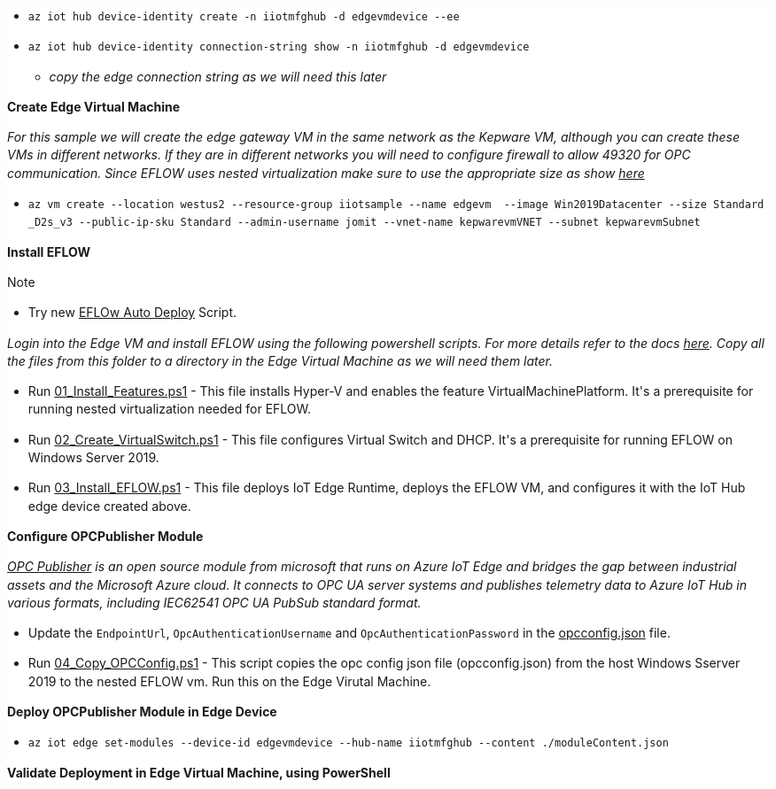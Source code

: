 - `az iot hub device-identity create -n iiotmfghub -d edgevmdevice --ee`

- `az iot hub device-identity connection-string show -n iiotmfghub -d edgevmdevice`
    - *copy the edge connection string as we will need this later*


**Create Edge Virtual Machine**

*For this sample we will create the edge gateway VM in the same network as the Kepware VM, although you can create these VMs in different networks. If they are in different networks you will need to configure firewall to allow 49320 for OPC communication.
Since EFLOW uses nested virtualization make sure to use the appropriate size as show [here](https://docs.microsoft.com/en-us/azure/virtual-machines/acu)*

- `az vm create --location westus2 --resource-group iiotsample --name edgevm  --image Win2019Datacenter --size Standard_D2s_v3 --public-ip-sku Standard --admin-username jomit --vnet-name kepwarevmVNET --subnet kepwarevmSubnet`

**Install EFLOW**

> [!NOTE]
> - Try new [EFLOw Auto Deploy](https://github.com/Azure/iotedge-eflow/tree/main/eflowautodeploy) Script.

*Login into the Edge VM and install EFLOW using the following powershell scripts. For more details refer to the docs [here](https://docs.microsoft.com/en-us/azure/iot-edge/how-to-provision-single-device-linux-on-windows-symmetric?view=iotedge-2020-11&tabs=azure-portal%2Cpowershell). Copy all the files from this folder to a directory in the Edge Virtual Machine as we will need them later.*

- Run [01_Install_Features.ps1](01_Install_Features.ps1) - This file installs Hyper-V and enables the feature VirtualMachinePlatform. It's a prerequisite for running nested virtualization needed for EFLOW.

- Run [02_Create_VirtualSwitch.ps1](02_Create_VirtualSwitch.ps1) - This file configures Virtual Switch and DHCP. It's a prerequisite for running EFLOW on Windows Server 2019.

- Run [03_Install_EFLOW.ps1](03_Install_EFLOW.ps1) - This file deploys IoT Edge Runtime, deploys the EFLOW VM, and configures it with the IoT Hub edge device created above.

**Configure OPCPublisher Module**

*[OPC Publisher](https://github.com/Azure/Industrial-IoT/blob/main/docs/modules/publisher.md) is an open source module from microsoft that runs on Azure IoT Edge and bridges the gap between industrial assets and the Microsoft Azure cloud. It connects to OPC UA server systems and publishes telemetry data to Azure IoT Hub in various formats, including IEC62541 OPC UA PubSub standard format.*

- Update the `EndpointUrl`, `OpcAuthenticationUsername` and `OpcAuthenticationPassword` in the [opcconfig.json](./opcconfig.json) file.

- Run [04_Copy_OPCConfig.ps1](04_Copy_OPCConfig.ps1) - This script copies the opc config json file  (opcconfig.json) from the host Windows Sserver 2019 to the nested EFLOW vm. Run this on the Edge Virutal Machine.

**Deploy OPCPublisher Module in Edge Device**

- `az iot edge set-modules --device-id edgevmdevice --hub-name iiotmfghub --content ./moduleContent.json`


**Validate Deployment in Edge Virtual Machine, using PowerShell**
